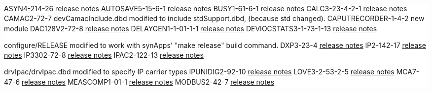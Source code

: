 <tr><td>ASYN<td>4-21<td>4-26
<td><a href="http://www.aps.anl.gov/epics/modules/soft/asyn/R4-26/RELEASE_NOTES.html">release notes</a>

<tr><td>AUTOSAVE<td>5-1<td>5-6-1
<td><a href="http://www.aps.anl.gov/bcda/synApps/autosave/autosaveReleaseNotes.html">release notes</a>

<tr><td>BUSY<td>1-6<td>1-6-1
<td><a href="http://www.aps.anl.gov/bcda/synApps/busy/busyReleaseNotes.html">release notes</a>

<tr><td>CALC<td>3-2<td>3-4-2-1
<td><a href="http://www.aps.anl.gov/bcda/synApps/calc/calcReleaseNotes.html">release notes</a>
</ul>

<tr><td>CAMAC<td>2-7<td>2-7
<td>devCamacInclude.dbd modified to include stdSupport.dbd, (because std changed).

<tr><td>CAPUTRECORDER<td>-<td>1-4-2
<td>new module

<tr><td>DAC128V<td>2-7<td>2-8
<td><a href="https://cars.uchicago.edu/software/epics/dac128VDoc.html">release notes</a>

<tr><td>DELAYGEN<td>1-1-0<td>1-1-1
<td><a href="http://www.aps.anl.gov/bcda/synApps/delaygen/delaygen_notes.html">release notes</a>

<tr><td>DEVIOCSTATS<td>3-1-7<td>3-1-13
<td><a href="http://www.slac.stanford.edu/grp/cd/soft/epics/site/devIocStats/RELEASE_NOTES">release notes</a>

<P>configure/RELEASE modified to work with synApps' "make release" build command.
<tr><td>DXP<td>3-2<td>3-4
<td><a href="https://cars.uchicago.edu/software/epics/dxpReleaseNotes.html">release notes</a>

<tr><td>IP<td>2-14<td>2-17
<td><a href="http://www.aps.anl.gov/bcda/synApps/ip/ipReleaseNotes.html">release notes</a>

<tr><td>IP330<td>2-7<td>2-8
<td><a href="https://cars.uchicago.edu/software/epics/ip330ReleaseNotes.html">release notes</a>

<tr><td>IPAC<td>2-12<td>2-13
<td><a href="https://svn.aps.anl.gov/trac/epics/ipac/wiki/V2.13">release notes</a>
<P>drvIpac/drvIpac.dbd modified to specify IP carrier types

<tr><td>IPUNIDIG<td>2-9<td>2-10
<td><a href="http://cars9.uchicago.edu/software/epics/ipUnidigReleaseNotes.html">release notes</a>

<tr><td>LOVE<td>3-2-5<td>3-2-5
<td><a href="http://www.aps.anl.gov/bcda/synApps/love/loveReleaseNotes.html">release notes</a>

<tr><td>MCA<td>7-4<td>7-6
<td><a href="https://cars.uchicago.edu/software/epics/mcaReleaseNotes.html">release notes</a>

<tr><td>MEASCOMP<td>1-0<td>1-1
<td><a href="https://cars.uchicago.edu/software/epics/measCompReleaseNotes.html">release notes</a>

<tr><td>MODBUS<td>2-4<td>2-7
<td><a href="https://cars.uchicago.edu/software/epics/modbusReleaseNotes.html">release notes</a>
